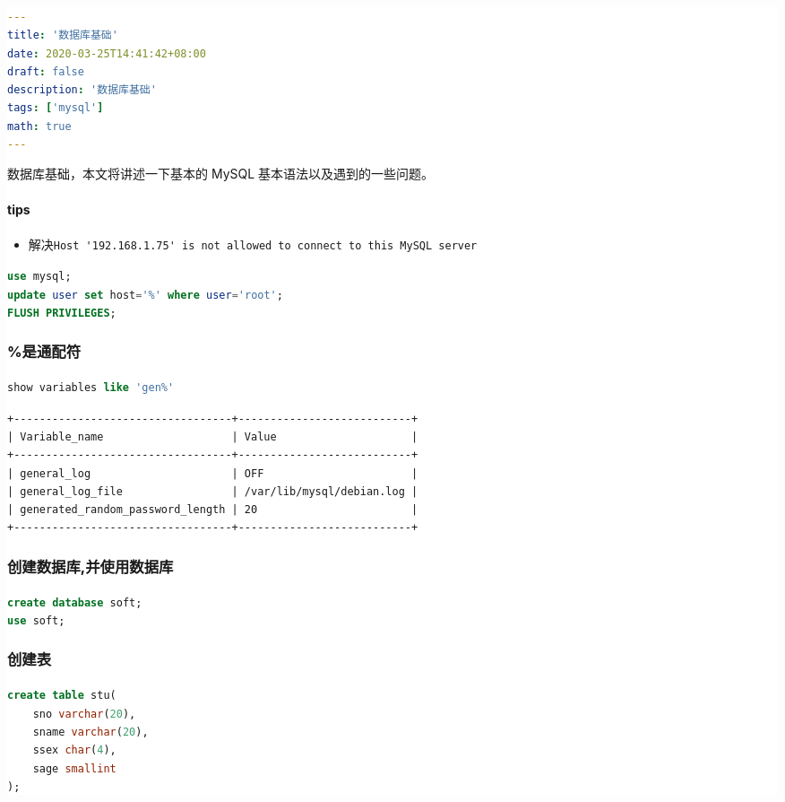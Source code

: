```yaml
---
title: '数据库基础'
date: 2020-03-25T14:41:42+08:00
draft: false
description: '数据库基础'
tags: ['mysql']
math: true
---
```


数据库基础，本文将讲述一下基本的 MySQL 基本语法以及遇到的一些问题。



#### tips

- 解决`Host '192.168.1.75' is not allowed to connect to this MySQL server`

```sql
use mysql;
update user set host='%' where user='root';
FLUSH PRIVILEGES;
```

### %是通配符

```sql
show variables like 'gen%'
```

```
+----------------------------------+---------------------------+
| Variable_name                    | Value                     |
+----------------------------------+---------------------------+
| general_log                      | OFF                       |
| general_log_file                 | /var/lib/mysql/debian.log |
| generated_random_password_length | 20                        |
+----------------------------------+---------------------------+
```

### 创建数据库,并使用数据库

```sql
create database soft;
use soft;
```

### 创建表

```sql
create table stu(
    sno varchar(20),
    sname varchar(20),
    ssex char(4),
    sage smallint
);
```
